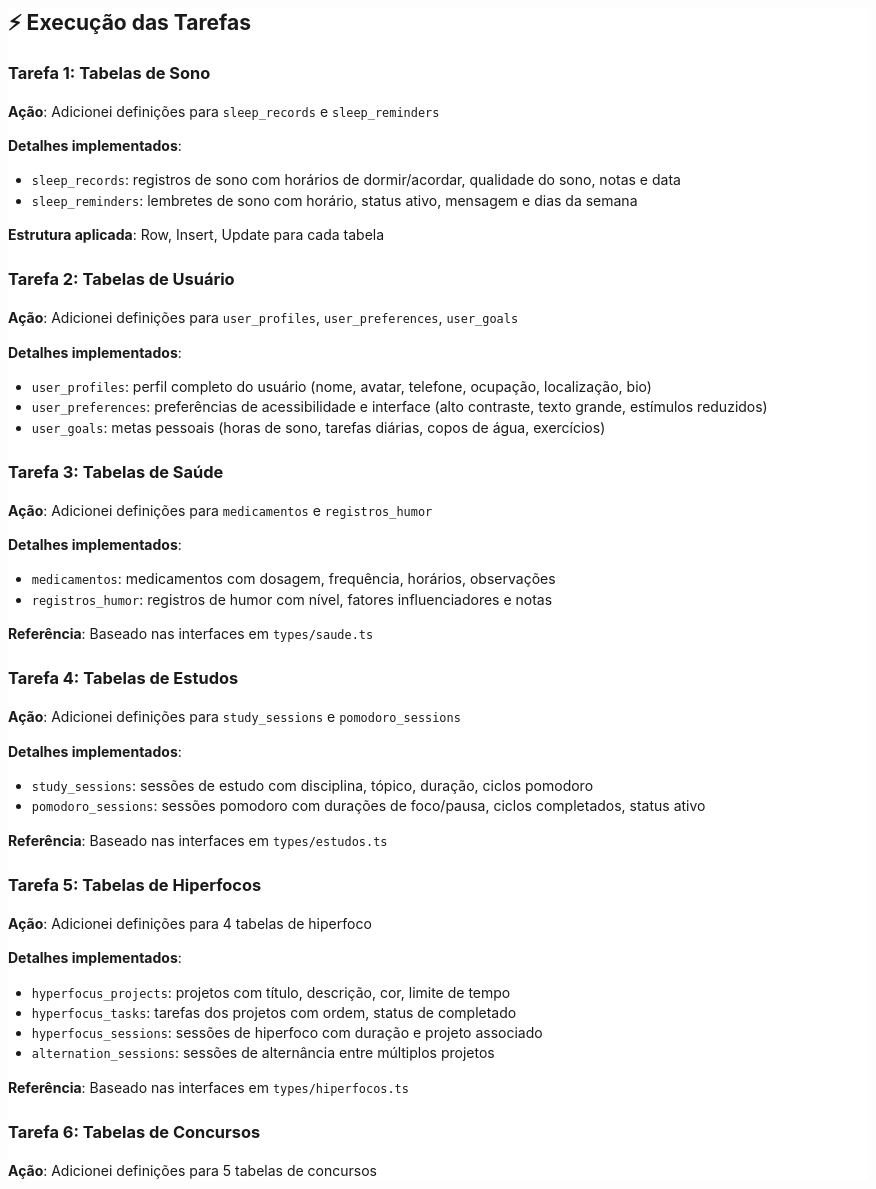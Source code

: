 
## ⚡ Execução das Tarefas

### Tarefa 1: Tabelas de Sono
**Ação**: Adicionei definições para `sleep_records` e `sleep_reminders`

**Detalhes implementados**:
- `sleep_records`: registros de sono com horários de dormir/acordar, qualidade do sono, notas e data
- `sleep_reminders`: lembretes de sono com horário, status ativo, mensagem e dias da semana

**Estrutura aplicada**: Row, Insert, Update para cada tabela

### Tarefa 2: Tabelas de Usuário  
**Ação**: Adicionei definições para `user_profiles`, `user_preferences`, `user_goals`

**Detalhes implementados**:
- `user_profiles`: perfil completo do usuário (nome, avatar, telefone, ocupação, localização, bio)
- `user_preferences`: preferências de acessibilidade e interface (alto contraste, texto grande, estímulos reduzidos)
- `user_goals`: metas pessoais (horas de sono, tarefas diárias, copos de água, exercícios)

### Tarefa 3: Tabelas de Saúde
**Ação**: Adicionei definições para `medicamentos` e `registros_humor`

**Detalhes implementados**:
- `medicamentos`: medicamentos com dosagem, frequência, horários, observações
- `registros_humor`: registros de humor com nível, fatores influenciadores e notas

**Referência**: Baseado nas interfaces em `types/saude.ts`

### Tarefa 4: Tabelas de Estudos
**Ação**: Adicionei definições para `study_sessions` e `pomodoro_sessions`

**Detalhes implementados**:
- `study_sessions`: sessões de estudo com disciplina, tópico, duração, ciclos pomodoro
- `pomodoro_sessions`: sessões pomodoro com durações de foco/pausa, ciclos completados, status ativo

**Referência**: Baseado nas interfaces em `types/estudos.ts`

### Tarefa 5: Tabelas de Hiperfocos
**Ação**: Adicionei definições para 4 tabelas de hiperfoco

**Detalhes implementados**:
- `hyperfocus_projects`: projetos com título, descrição, cor, limite de tempo
- `hyperfocus_tasks`: tarefas dos projetos com ordem, status de completado
- `hyperfocus_sessions`: sessões de hiperfoco com duração e projeto associado
- `alternation_sessions`: sessões de alternância entre múltiplos projetos

**Referência**: Baseado nas interfaces em `types/hiperfocos.ts`

### Tarefa 6: Tabelas de Concursos
**Ação**: Adicionei definições para 5 tabelas de concursos

